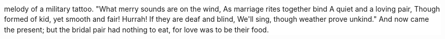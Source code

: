 melody
of
a
military
tattoo.
"What
merry
sounds
are
on
the
wind,
As
marriage
rites
together
bind
A
quiet
and
a
loving
pair,
Though
formed
of
kid,
yet
smooth
and
fair!
Hurrah!
If
they
are
deaf
and
blind,
We'll
sing,
though
weather
prove
unkind."
And
now
came
the
present;
but
the
bridal
pair
had
nothing
to
eat,
for
love
was
to
be
their
food.